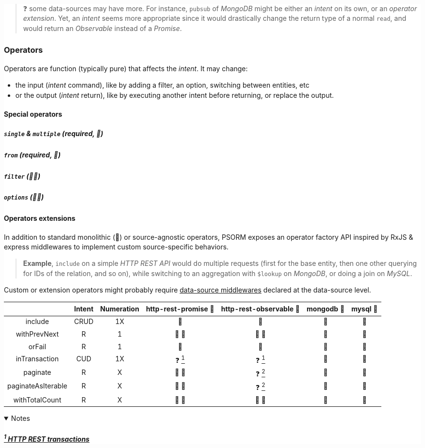 > :question: some data-sources may have more. For instance, `pubsub` of *MongoDB* might be either an *intent* on its own, or an *operator extension*. Yet, an *intent* seems more appropriate since it would drastically change the return type of a normal `read`, and would return an *Observable* instead of a *Promise*.

### Operators

Operators are function (typically pure) that affects the *intent*. It may change:
* the input (*intent* command), like by adding a filter, an option, switching between entities, etc
* or the output (*intent* return), like by executing another intent before returning, or replace the output.

#### Special operators

##### `single` & `multiple` (required, :moyai:)

##### `from` (required, :moyai:)

##### `filter` (:dart::moyai:)

##### `options` (:dart::moyai:)

#### Operators extensions

In addition to standard monolithic (:moyai:) or source-agnostic operators, PSORM exposes an operator factory API inspired by RxJS & express middlewares to implement custom source-specific behaviors.

> **Example**, `include` on a simple *HTTP REST API* would do multiple requests (first for the base entity, then one other querying for IDs of the relation, and so on), while switching to an aggregation with `$lookup` on *MongoDB*, or doing a join on *MySQL*.

Custom or extension operators might probably require [data-source middlewares](#data-source-middlewares) declared at the data-source level.

|                    | Intent | Numeration | http-rest-promise :construction:                             | http-rest-observable :dart:                                  | mongodb :dart: | mysql :dart:  |
|:------------------:|:------:|:----------:|:------------------------------------------------------------:|:------------------------------------------------------------:|:--------------:|:-------------:|
| include            | CRUD   | 1X         | :dart:                                                       | :dart:                                                       | :dart:         | :dart:        |
| withPrevNext       | R      | 1          | :construction: :feet:                                        | :dart: :feet:                                                | :dart:         | :dart:        |
| orFail             | R      | 1          | :dart:                                                       | :dart:                                                       | :dart:         | :dart:        |
| inTransaction      | CUD    | 1X         | :question: <a href="#opext1" id="opext1ref"><sup>1</sup></a> | :question: <a href="#opext1"><sup>1</sup></a>                | :dart:         | :dart:        |
| paginate           | R      | X          | :dart: :feet:                                                | :question: <a href="#opext2" id="opext2ref"><sup>2</sup></a> | :dart:         | :dart:        |
| paginateAsIterable | R      | X          | :dart: :feet:                                                | :question: <a href="#opext2"><sup>2</sup></a>                | :dart:         | :dart:        |
| withTotalCount     | R      | X          | :dart: :feet:                                                | :dart: :feet:                                                | :dart:         | :dart:        |

<details open>
<summary>
Notes
</summary>

##### <a id="opext1" href="#opext1ref"><sup>1</sup> HTTP REST transactions</a>
